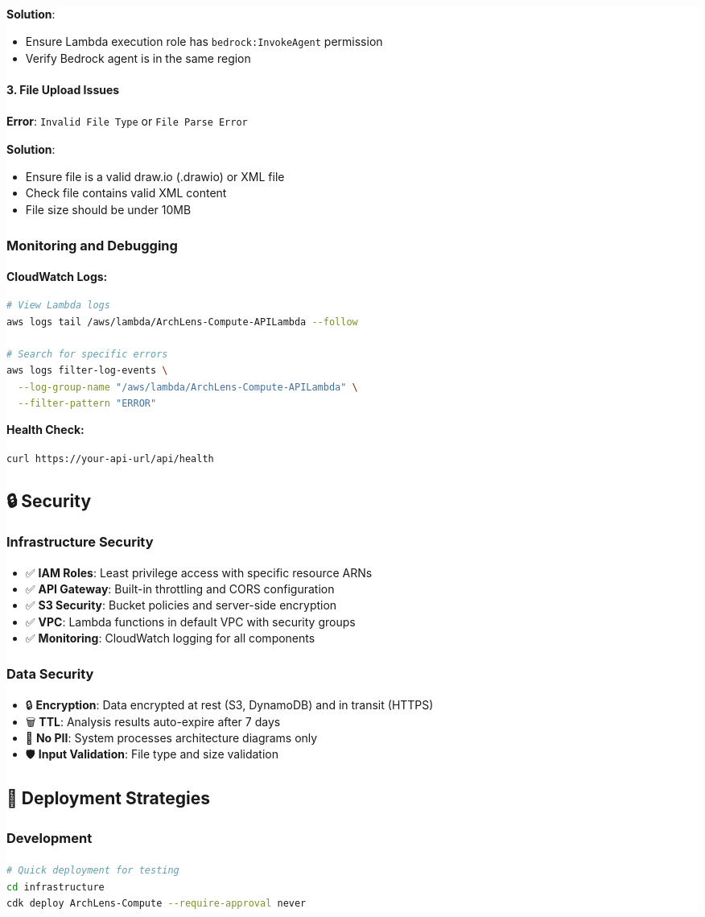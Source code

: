 **Solution**:
- Ensure Lambda execution role has `bedrock:InvokeAgent` permission
- Verify Bedrock agent is in the same region

#### 3. File Upload Issues
**Error**: `Invalid File Type` or `File Parse Error`

**Solution**:
- Ensure file is a valid draw.io (.drawio) or XML file
- Check file contains valid XML content
- File size should be under 10MB

### Monitoring and Debugging

**CloudWatch Logs:**
```bash
# View Lambda logs
aws logs tail /aws/lambda/ArchLens-Compute-APILambda --follow

# Search for specific errors
aws logs filter-log-events \
  --log-group-name "/aws/lambda/ArchLens-Compute-APILambda" \
  --filter-pattern "ERROR"
```

**Health Check:**
```bash
curl https://your-api-url/api/health
```

## 🔒 Security

### Infrastructure Security
- ✅ **IAM Roles**: Least privilege access with specific resource ARNs
- ✅ **API Gateway**: Built-in throttling and CORS configuration
- ✅ **S3 Security**: Bucket policies and server-side encryption
- ✅ **VPC**: Lambda functions in default VPC with security groups
- ✅ **Monitoring**: CloudWatch logging for all components

### Data Security
- 🔒 **Encryption**: Data encrypted at rest (S3, DynamoDB) and in transit (HTTPS)
- 🗑️ **TTL**: Analysis results auto-expire after 7 days
- 🔐 **No PII**: System processes architecture diagrams only
- 🛡️ **Input Validation**: File type and size validation

## 🚀 Deployment Strategies

### Development
```bash
# Quick deployment for testing
cd infrastructure
cdk deploy ArchLens-Compute --require-approval never
```
